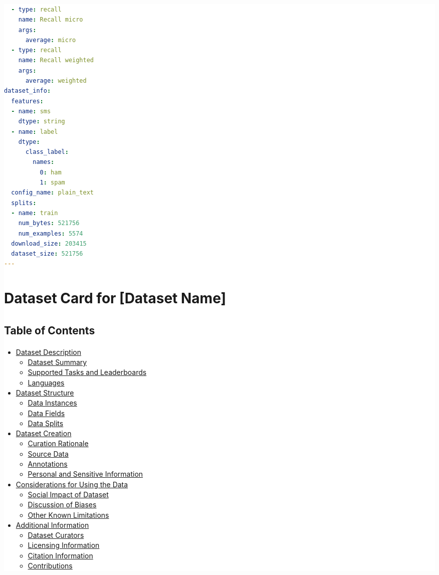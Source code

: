 ```yaml
  - type: recall
    name: Recall micro
    args:
      average: micro
  - type: recall
    name: Recall weighted
    args:
      average: weighted
dataset_info:
  features:
  - name: sms
    dtype: string
  - name: label
    dtype:
      class_label:
        names:
          0: ham
          1: spam
  config_name: plain_text
  splits:
  - name: train
    num_bytes: 521756
    num_examples: 5574
  download_size: 203415
  dataset_size: 521756
---
```


# Dataset Card for [Dataset Name]

## Table of Contents
- [Dataset Description](#dataset-description)
  - [Dataset Summary](#dataset-summary)
  - [Supported Tasks and Leaderboards](#supported-tasks-and-leaderboards)
  - [Languages](#languages)
- [Dataset Structure](#dataset-structure)
  - [Data Instances](#data-instances)
  - [Data Fields](#data-fields)
  - [Data Splits](#data-splits)
- [Dataset Creation](#dataset-creation)
  - [Curation Rationale](#curation-rationale)
  - [Source Data](#source-data)
  - [Annotations](#annotations)
  - [Personal and Sensitive Information](#personal-and-sensitive-information)
- [Considerations for Using the Data](#considerations-for-using-the-data)
  - [Social Impact of Dataset](#social-impact-of-dataset)
  - [Discussion of Biases](#discussion-of-biases)
  - [Other Known Limitations](#other-known-limitations)
- [Additional Information](#additional-information)
  - [Dataset Curators](#dataset-curators)
  - [Licensing Information](#licensing-information)
  - [Citation Information](#citation-information)
  - [Contributions](#contributions)
